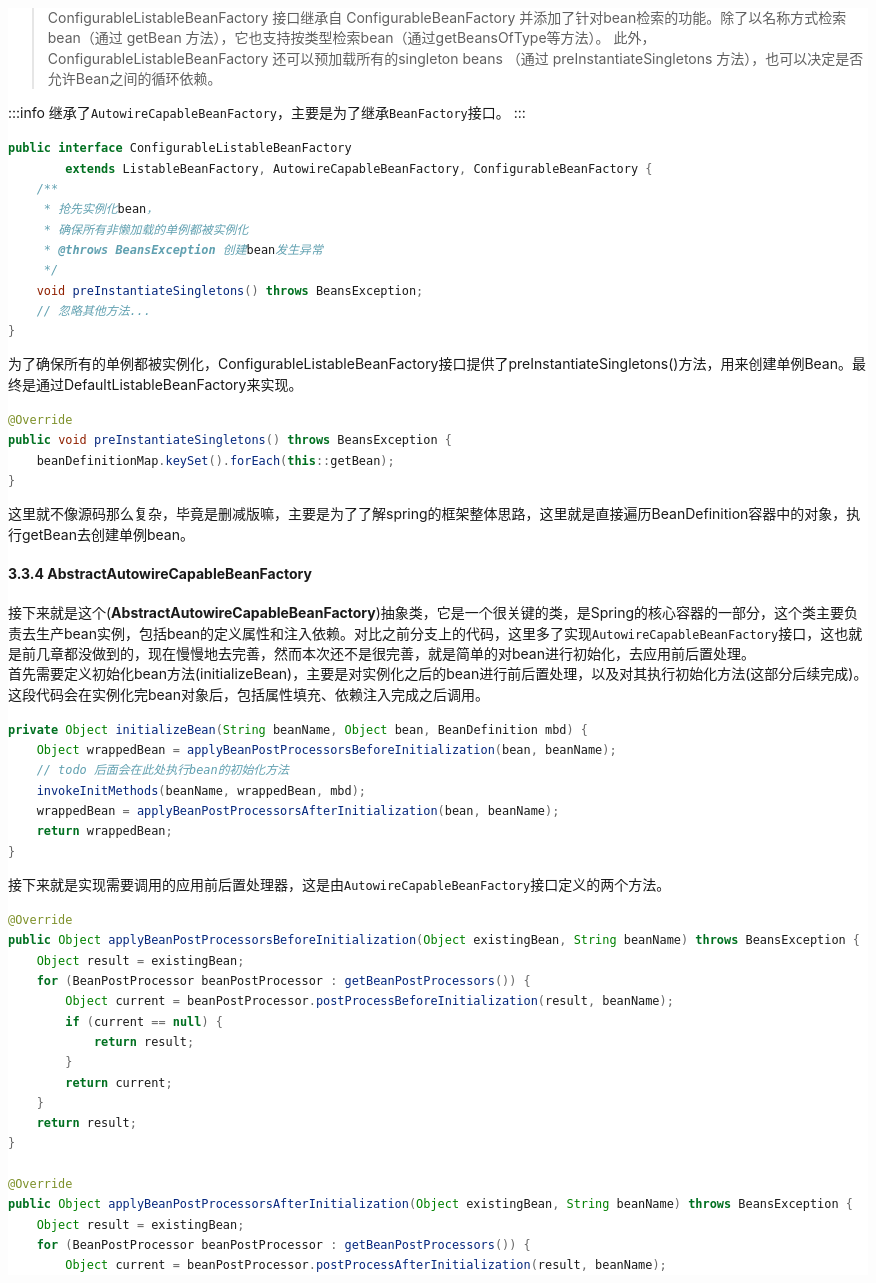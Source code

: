 > ConfigurableListableBeanFactory 接口继承自 ConfigurableBeanFactory 并添加了针对bean检索的功能。除了以名称方式检索bean（通过 getBean 方法），它也支持按类型检索bean（通过getBeansOfType等方法）。
> 此外，ConfigurableListableBeanFactory 还可以预加载所有的singleton beans （通过 preInstantiateSingletons 方法），也可以决定是否允许Bean之间的循环依赖。

:::info
继承了`AutowireCapableBeanFactory`，主要是为了继承`BeanFactory`接口。
:::
```java
public interface ConfigurableListableBeanFactory
        extends ListableBeanFactory, AutowireCapableBeanFactory, ConfigurableBeanFactory {
    /**
     * 抢先实例化bean，
     * 确保所有非懒加载的单例都被实例化
     * @throws BeansException 创建bean发生异常
     */
    void preInstantiateSingletons() throws BeansException;
    // 忽略其他方法...
}
```
为了确保所有的单例都被实例化，ConfigurableListableBeanFactory接口提供了preInstantiateSingletons()方法，用来创建单例Bean。最终是通过DefaultListableBeanFactory来实现。
```java
@Override
public void preInstantiateSingletons() throws BeansException {
    beanDefinitionMap.keySet().forEach(this::getBean);
}
```
这里就不像源码那么复杂，毕竟是删减版嘛，主要是为了了解spring的框架整体思路，这里就是直接遍历BeanDefinition容器中的对象，执行getBean去创建单例bean。
#### 3.3.4 AbstractAutowireCapableBeanFactory
接下来就是这个(**AbstractAutowireCapableBeanFactory**)抽象类，它是一个很关键的类，是Spring的核心容器的一部分，这个类主要负责去生产bean实例，包括bean的定义属性和注入依赖。对比之前分支上的代码，这里多了实现`AutowireCapableBeanFactory`接口，这也就是前几章都没做到的，现在慢慢地去完善，然而本次还不是很完善，就是简单的对bean进行初始化，去应用前后置处理。<br />首先需要定义初始化bean方法(initializeBean)，主要是对实例化之后的bean进行前后置处理，以及对其执行初始化方法(这部分后续完成)。这段代码会在实例化完bean对象后，包括属性填充、依赖注入完成之后调用。
```java
private Object initializeBean(String beanName, Object bean, BeanDefinition mbd) {
    Object wrappedBean = applyBeanPostProcessorsBeforeInitialization(bean, beanName);
    // todo 后面会在此处执行bean的初始化方法
    invokeInitMethods(beanName, wrappedBean, mbd);
    wrappedBean = applyBeanPostProcessorsAfterInitialization(bean, beanName);
    return wrappedBean;
}
```
接下来就是实现需要调用的应用前后置处理器，这是由`AutowireCapableBeanFactory`接口定义的两个方法。
```java
@Override
public Object applyBeanPostProcessorsBeforeInitialization(Object existingBean, String beanName) throws BeansException {
    Object result = existingBean;
    for (BeanPostProcessor beanPostProcessor : getBeanPostProcessors()) {
        Object current = beanPostProcessor.postProcessBeforeInitialization(result, beanName);
        if (current == null) {
            return result;
        }
        return current;
    }
    return result;
}

@Override
public Object applyBeanPostProcessorsAfterInitialization(Object existingBean, String beanName) throws BeansException {
    Object result = existingBean;
    for (BeanPostProcessor beanPostProcessor : getBeanPostProcessors()) {
        Object current = beanPostProcessor.postProcessAfterInitialization(result, beanName);
```